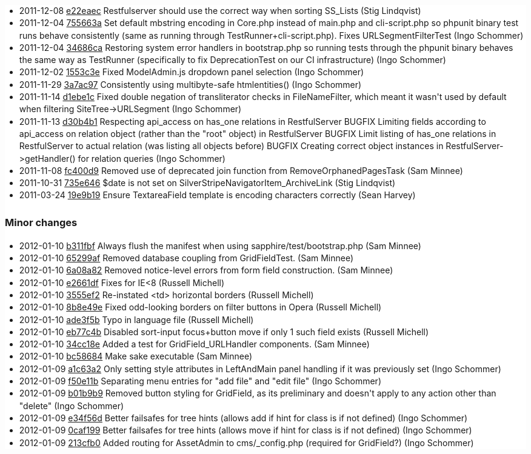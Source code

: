  * 2011-12-08 [e22eaec](https://github.com/silverstripe/sapphire/commit/e22eaec) Restfulserver should use the correct way when sorting SS_Lists (Stig Lindqvist)
 * 2011-12-04 [755663a](https://github.com/silverstripe/sapphire/commit/755663a) Set default mbstring encoding in Core.php instead of main.php and cli-script.php so phpunit binary test runs behave consistently (same as running through TestRunner+cli-script.php). Fixes URLSegmentFilterTest (Ingo Schommer)
 * 2011-12-04 [34686ca](https://github.com/silverstripe/sapphire/commit/34686ca) Restoring system error handlers in bootstrap.php so running tests through the phpunit binary behaves the same way as TestRunner (specifically to fix DeprecationTest on our CI infrastructure) (Ingo Schommer)
 * 2011-12-02 [1553c3e](https://github.com/silverstripe/sapphire/commit/1553c3e) Fixed ModelAdmin.js dropdown panel selection (Ingo Schommer)
 * 2011-11-29 [3a7ac97](https://github.com/silverstripe/sapphire/commit/3a7ac97) Consistently using multibyte-safe htmlentities() (Ingo Schommer)
 * 2011-11-14 [d1ebe1c](https://github.com/silverstripe/sapphire/commit/d1ebe1c) Fixed double negation of transliterator checks in FileNameFilter, which meant it wasn't used by default when filtering SiteTree-&gt;URLSegment (Ingo Schommer)
 * 2011-11-13 [d30b4b1](https://github.com/silverstripe/sapphire/commit/d30b4b1) Respecting api_access on has_one relations in RestfulServer BUGFIX Limiting fields according to api_access on relation object (rather than the "root" object) in RestfulServer BUGFIX Limit listing of has_one relations in RestfulServer to actual relation (was listing all objects before) BUGFIX Creating correct object instances in RestfulServer-&gt;getHandler() for relation queries (Ingo Schommer)
 * 2011-11-08 [fc400d9](https://github.com/silverstripe/silverstripe-cms/commit/fc400d9) Removed use of deprecated join function from RemoveOrphanedPagesTask (Sam Minnee)
 * 2011-10-31 [735e646](https://github.com/silverstripe/silverstripe-cms/commit/735e646) $date is not set on SilverStripeNavigatorItem_ArchiveLink (Stig Lindqvist)
 * 2011-03-24 [19e9b19](https://github.com/silverstripe/sapphire/commit/19e9b19) Ensure TextareaField template is encoding characters correctly (Sean Harvey)

### Minor changes

 * 2012-01-10 [b311fbf](https://github.com/silverstripe/sapphire/commit/b311fbf) Always flush the manifest when using sapphire/test/bootstrap.php (Sam Minnee)
 * 2012-01-10 [65299af](https://github.com/silverstripe/sapphire/commit/65299af) Removed database coupling from GridFieldTest. (Sam Minnee)
 * 2012-01-10 [6a08a82](https://github.com/silverstripe/sapphire/commit/6a08a82) Removed notice-level errors from form field construction. (Sam Minnee)
 * 2012-01-10 [e2661df](https://github.com/silverstripe/sapphire/commit/e2661df) Fixes for IE&lt;8 (Russell Michell)
 * 2012-01-10 [3555ef2](https://github.com/silverstripe/sapphire/commit/3555ef2) Re-instated &lt;td&gt; horizontal borders (Russell Michell)
 * 2012-01-10 [8b8e49e](https://github.com/silverstripe/sapphire/commit/8b8e49e) Fixed odd-looking borders on filter buttons in Opera (Russell Michell)
 * 2012-01-10 [ade3f5b](https://github.com/silverstripe/sapphire/commit/ade3f5b) Typo in language file (Russell Michell)
 * 2012-01-10 [eb77c4b](https://github.com/silverstripe/sapphire/commit/eb77c4b) Disabled sort-input focus+button move if only 1 such field exists (Russell Michell)
 * 2012-01-10 [34cc18e](https://github.com/silverstripe/sapphire/commit/34cc18e) Added a test for GridField_URLHandler components. (Sam Minnee)
 * 2012-01-10 [bc58684](https://github.com/silverstripe/sapphire/commit/bc58684) Make sake executable (Sam Minnee)
 * 2012-01-09 [a1c63a2](https://github.com/silverstripe/sapphire/commit/a1c63a2) Only setting style attributes in LeftAndMain panel handling if it was previously set (Ingo Schommer)
 * 2012-01-09 [f50e11b](https://github.com/silverstripe/sapphire/commit/f50e11b) Separating menu entries for "add file" and "edit file" (Ingo Schommer)
 * 2012-01-09 [b01b9b9](https://github.com/silverstripe/sapphire/commit/b01b9b9) Removed button styling for GridField, as its preliminary and doesn't apply to any action other than "delete" (Ingo Schommer)
 * 2012-01-09 [e34f56d](https://github.com/silverstripe/silverstripe-cms/commit/e34f56d) Better failsafes for tree hints (allows add if hint for class is if not defined) (Ingo Schommer)
 * 2012-01-09 [0caf199](https://github.com/silverstripe/sapphire/commit/0caf199) Better failsafes for tree hints (allows move if hint for class is if not defined) (Ingo Schommer)
 * 2012-01-09 [213cfb0](https://github.com/silverstripe/silverstripe-cms/commit/213cfb0) Added routing for AssetAdmin to cms/_config.php (required for GridField?) (Ingo Schommer)